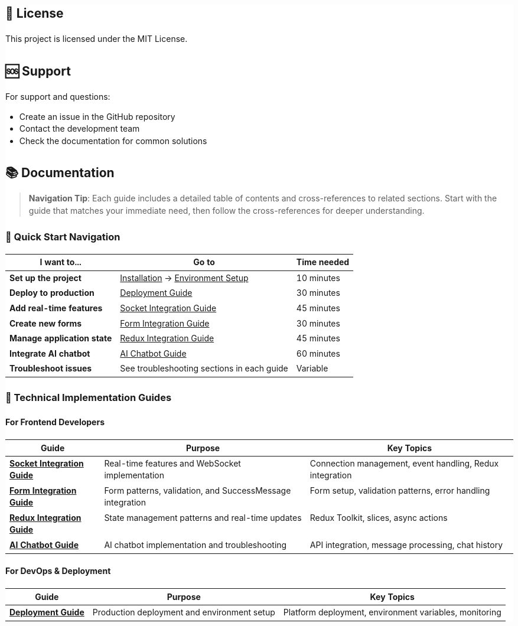 ## 📄 License

This project is licensed under the MIT License.

## 🆘 Support

For support and questions:

- Create an issue in the GitHub repository
- Contact the development team
- Check the documentation for common solutions

## 📚 Documentation

> **Navigation Tip**: Each guide includes a detailed table of contents and cross-references to related sections. Start with the guide that matches your immediate need, then follow the cross-references for deeper understanding.

### 🎯 Quick Start Navigation

| I want to... | Go to | Time needed |
|---------------|-------|-------------|
| **Set up the project** | [Installation](#-installation) → [Environment Setup](#environment-setup) | 10 minutes |
| **Deploy to production** | [Deployment Guide](docs/DEPLOYMENT_GUIDE.md) | 30 minutes |
| **Add real-time features** | [Socket Integration Guide](docs/SOCKET_INTEGRATION.md) | 45 minutes |
| **Create new forms** | [Form Integration Guide](docs/FORM_INTEGRATION_GUIDE.md) | 30 minutes |
| **Manage application state** | [Redux Integration Guide](docs/REDUX_INTEGRATION.md) | 45 minutes |
| **Integrate AI chatbot** | [AI Chatbot Guide](docs/AI_CHATBOT_GUIDE.md) | 60 minutes |
| **Troubleshoot issues** | See troubleshooting sections in each guide | Variable |

### 📖 Technical Implementation Guides

#### For Frontend Developers
| Guide | Purpose | Key Topics |
|-------|---------|------------|
| **[Socket Integration Guide](docs/SOCKET_INTEGRATION.md)** | Real-time features and WebSocket implementation | Connection management, event handling, Redux integration |
| **[Form Integration Guide](docs/FORM_INTEGRATION_GUIDE.md)** | Form patterns, validation, and SuccessMessage integration | Form setup, validation patterns, error handling |
| **[Redux Integration Guide](docs/REDUX_INTEGRATION.md)** | State management patterns and real-time updates | Redux Toolkit, slices, async actions |
| **[AI Chatbot Guide](docs/AI_CHATBOT_GUIDE.md)** | AI chatbot implementation and troubleshooting | API integration, message processing, chat history |

#### For DevOps & Deployment
| Guide | Purpose | Key Topics |
|-------|---------|------------|
| **[Deployment Guide](docs/DEPLOYMENT_GUIDE.md)** | Production deployment and environment setup | Platform deployment, environment variables, monitoring |
